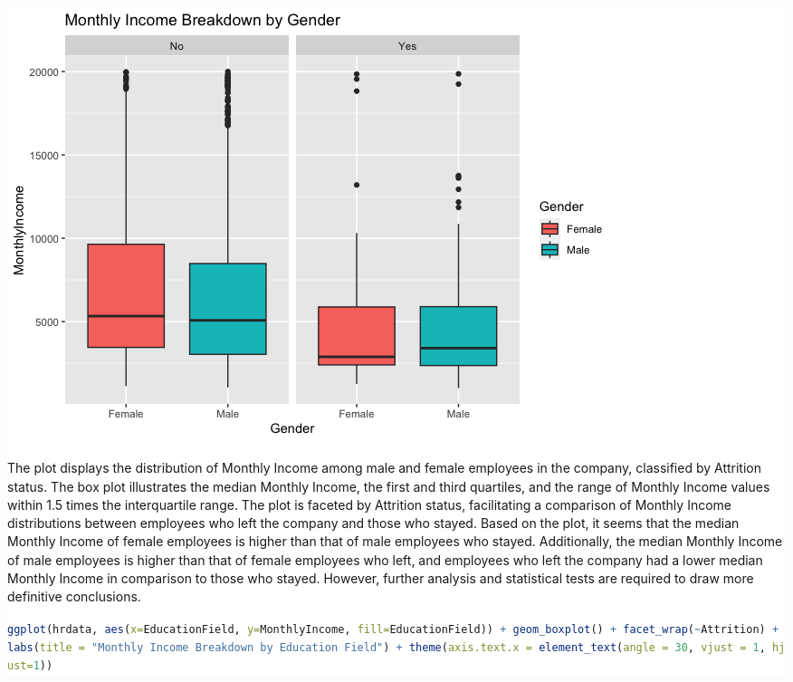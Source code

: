 ![](HREmployeeAttritionAnalysis_git_files/figure-markdown_github/unnamed-chunk-17-1.png)

The plot displays the distribution of Monthly Income among male and
female employees in the company, classified by Attrition status. The box
plot illustrates the median Monthly Income, the first and third
quartiles, and the range of Monthly Income values within 1.5 times the
interquartile range. The plot is faceted by Attrition status,
facilitating a comparison of Monthly Income distributions between
employees who left the company and those who stayed. Based on the plot,
it seems that the median Monthly Income of female employees is higher
than that of male employees who stayed. Additionally, the median Monthly
Income of male employees is higher than that of female employees who
left, and employees who left the company had a lower median Monthly
Income in comparison to those who stayed. However, further analysis and
statistical tests are required to draw more definitive conclusions.

``` r
ggplot(hrdata, aes(x=EducationField, y=MonthlyIncome, fill=EducationField)) + geom_boxplot() + facet_wrap(~Attrition) + labs(title = "Monthly Income Breakdown by Education Field") + theme(axis.text.x = element_text(angle = 30, vjust = 1, hjust=1))
```
